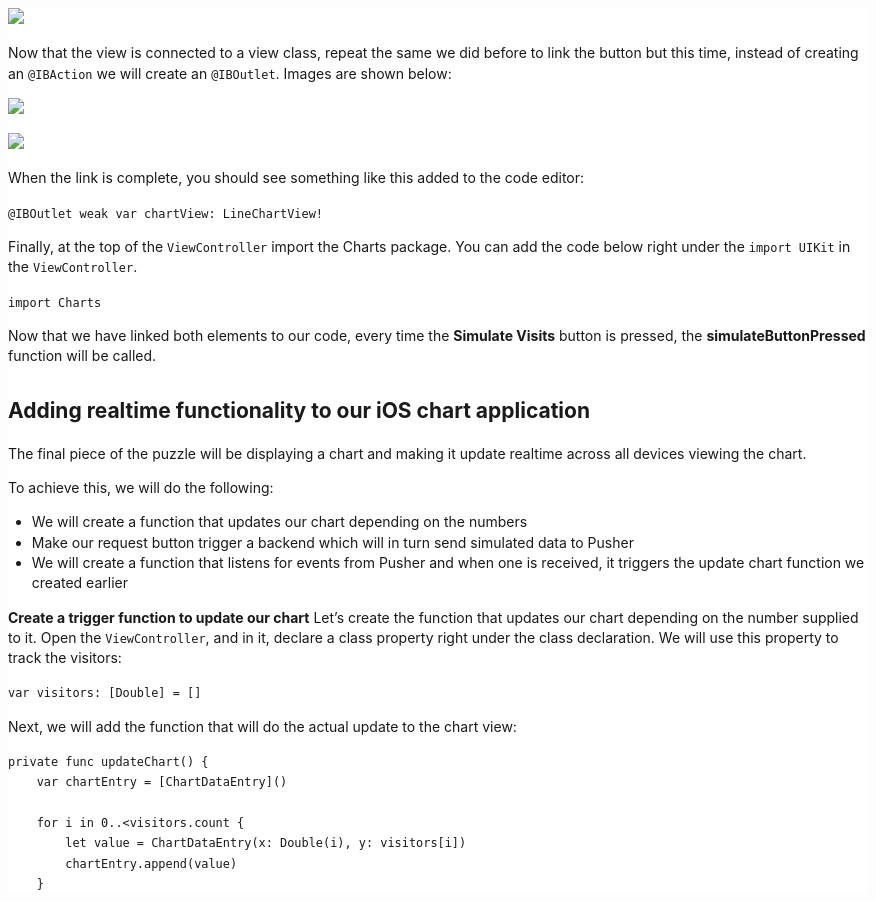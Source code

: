 ![](https://www.dropbox.com/s/1hzuh0k1ns4anr3/build-realtime-chart-in-ios-using-pusher-4.png?raw=1)


Now that the view is connected to a view class, repeat the same we did before to link the button but this time, instead of creating an `@IBAction` we will create an `@IBOutlet`. Images are shown below:


![](https://www.dropbox.com/s/wkcrbm7txbiqwjf/build-realtime-chart-in-ios-using-pusher-5.png?raw=1)

![](https://www.dropbox.com/s/jxssa0behteaqkf/build-realtime-chart-in-ios-using-pusher-6.png?raw=1)


When the link is complete, you should see something like this added to the code editor:


    @IBOutlet weak var chartView: LineChartView!

Finally, at the top of the `ViewController` import the Charts package. You can add the code below right under the `import UIKit` in the `ViewController`.


    import Charts

Now that we have linked both elements to our code, every time the **Simulate Visits** button is pressed, the **simulateButtonPressed** function will be called.


## Adding realtime functionality to our iOS chart application

The final piece of the puzzle will be displaying a chart and making it update realtime across all devices viewing the chart.

To achieve this, we will do the following:


- We will create a function that updates our chart depending on the numbers
- Make our request button trigger a backend which will in turn send simulated data to Pusher
- We will create a function that listens for events from Pusher and when one is received, it triggers the update chart function we created earlier

**Create a trigger function to update our chart**
Let’s create the function that updates our chart depending on the number supplied to it. Open the `ViewController`, and in it, declare a class property right under the class declaration. We will use this property to track the visitors:


    var visitors: [Double] = []

Next, we will add the function that will do the actual update to the chart view:


    private func updateChart() {
        var chartEntry = [ChartDataEntry]()

        for i in 0..<visitors.count {
            let value = ChartDataEntry(x: Double(i), y: visitors[i])
            chartEntry.append(value)
        }
